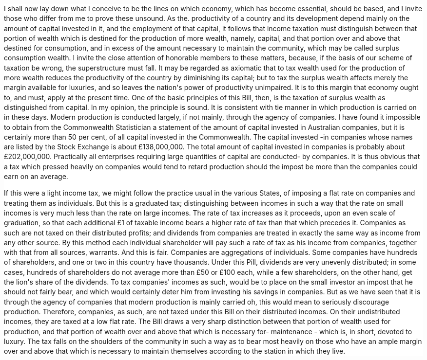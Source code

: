 
I shall now lay down what I conceive to be the lines on which economy, which has become essential, should be based, and I invite those who differ from me to prove these unsound. As the. productivity of  a country and its development depend mainly on the amount of capital invested in it, and the employment of that capital, it follows that income taxation must distinguish between that portion of wealth which is destined for the production of more wealth, namely, capital, and that portion over and above that destined for consumption, and in excess of the amount necessary to maintain the community, which may be called surplus consumption wealth. I invite the close attention of honorable members to these matters, because, if the basis of our scheme of taxation be wrong, the superstructure must fall. It may be regarded as axiomatic that to tax wealth used for the production of more wealth reduces the productivity of the country by diminishing its capital; but to tax the surplus wealth affects merely the margin available for luxuries, and so leaves the nation's power of productivity unimpaired. It is to this margin that economy ought to, and must, apply at the present time. One of the basic principles of this Bill, then, is the taxation of surplus wealth as distinguished from capital. In my opinion, the principle is sound. It is consistent with tie manner in which production is carried on in these days. Modern production is conducted largely, if not mainly, through the agency of companies. I have found it impossible to obtain from the Commonwealth Statistician a statement of the amount of capital invested in Australian companies, but it is certainly more than 50 per cent, of all capital invested in the Commonwealth. The capital invested -in companies whose names are listed by the Stock Exchange is about £138,000,000. The total amount of capital invested in companies is probably about £202,000,000. Practically all enterprises requiring large quantities of capital are conducted- by companies. It is thus obvious that a tax which pressed heavily on companies would tend to retard production should the impost be more than the companies could earn on an average. 

If this were a light income tax, we might follow the practice usual in the various States, of imposing a flat rate on companies and treating them as individuals. But this is a graduated tax; distinguishing between incomes in such a way that the rate on small incomes is very much less than the rate on large incomes. The rate of tax increases as it proceeds, upon an even scale of graduation, so that each additional £1 of taxable income bears a higher rate of tax than that which precedes it. Companies as such are not taxed on their distributed profits; and dividends from companies are treated in exactly the same way as income from any other source. By this method each individual shareholder will pay such a rate of tax as his income from companies, together with that from all sources, warrants. And this is fair. Companies are aggregations of individuals. Some companies have hundreds of shareholders, and one or two in this country have thousands. Under this Pill, dividends are very unevenly distributed; in some cases, hundreds of shareholders do not average more than £50 or £100 each, while a few shareholders, on the other hand, get the lion's share of the dividends. To tax companies' incomes as such, would be to place on the small investor an impost that he should not fairly bear, and which would certainly deter him from investing his savings in companies. But as we have seen that it is through the agency of companies that modern production is mainly carried oh, this would mean to seriously discourage production. Therefore, companies, as such, are not taxed under this Bill on their distributed incomes. On their undistributed incomes, they are taxed at a low flat rate. The Bill draws a very sharp distinction between that portion of wealth used for production, and that portion of wealth over and above that which is necessary for- maintenance - which is, in short, devoted to luxury. The tax falls on the shoulders of the community in such a way as to bear most heavily on those who have an ample margin over and above that which is necessary to maintain themselves according to the station in which they live. 
